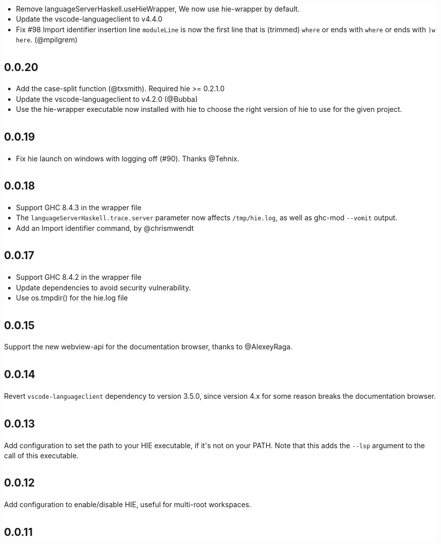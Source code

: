 - Remove languageServerHaskell.useHieWrapper, We now use hie-wrapper
  by default.
- Update the vscode-languageclient to v4.4.0
- Fix #98 Import identifier insertion line `moduleLine` is now the
  first line that is (trimmed) `where` or ends with `where` or ends
  with `)where`. (@mpilgrem)

## 0.0.20

- Add the case-split function (@txsmith). Required hie >= 0.2.1.0
- Update the vscode-languageclient to v4.2.0 (@Bubba)
- Use the hie-wrapper executable now installed with hie to choose the
  right version of hie to use for the given project.

## 0.0.19

- Fix hie launch on windows with logging off (#90). Thanks @Tehnix.

## 0.0.18

- Support GHC 8.4.3 in the wrapper file
- The `languageServerHaskell.trace.server` parameter now affects
  `/tmp/hie.log`, as well as ghc-mod `--vomit` output.
- Add an Import identifier command, by @chrismwendt

## 0.0.17

- Support GHC 8.4.2 in the wrapper file
- Update dependencies to avoid security vulnerability.
- Use os.tmpdir() for the hie.log file

## 0.0.15

Support the new webview-api for the documentation browser, thanks to @AlexeyRaga.

## 0.0.14

Revert `vscode-languageclient` dependency to version 3.5.0, since version 4.x for some
reason breaks the documentation browser.

## 0.0.13

Add configuration to set the path to your HIE executable, if it's not on your PATH. Note
that this adds the `--lsp` argument to the call of this executable.

## 0.0.12

Add configuration to enable/disable HIE, useful for multi-root workspaces.

## 0.0.11
